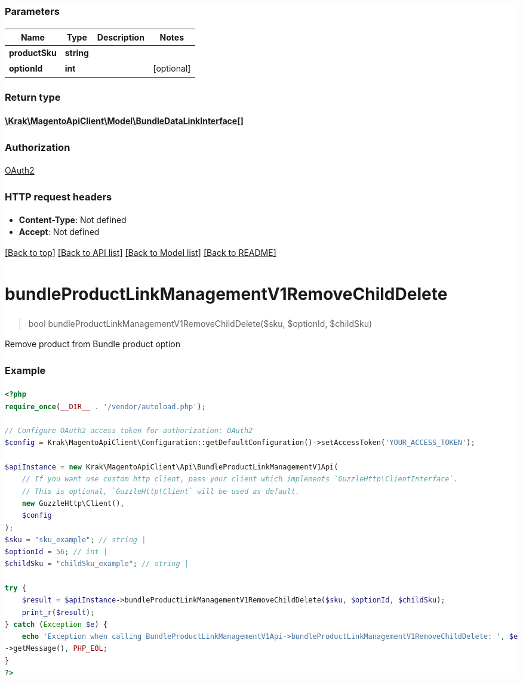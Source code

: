 ### Parameters

Name | Type | Description  | Notes
------------- | ------------- | ------------- | -------------
 **productSku** | **string**|  |
 **optionId** | **int**|  | [optional]

### Return type

[**\Krak\MagentoApiClient\Model\BundleDataLinkInterface[]**](../Model/BundleDataLinkInterface.md)

### Authorization

[OAuth2](../../README.md#OAuth2)

### HTTP request headers

 - **Content-Type**: Not defined
 - **Accept**: Not defined

[[Back to top]](#) [[Back to API list]](../../README.md#documentation-for-api-endpoints) [[Back to Model list]](../../README.md#documentation-for-models) [[Back to README]](../../README.md)

# **bundleProductLinkManagementV1RemoveChildDelete**
> bool bundleProductLinkManagementV1RemoveChildDelete($sku, $optionId, $childSku)



Remove product from Bundle product option

### Example
```php
<?php
require_once(__DIR__ . '/vendor/autoload.php');

// Configure OAuth2 access token for authorization: OAuth2
$config = Krak\MagentoApiClient\Configuration::getDefaultConfiguration()->setAccessToken('YOUR_ACCESS_TOKEN');

$apiInstance = new Krak\MagentoApiClient\Api\BundleProductLinkManagementV1Api(
    // If you want use custom http client, pass your client which implements `GuzzleHttp\ClientInterface`.
    // This is optional, `GuzzleHttp\Client` will be used as default.
    new GuzzleHttp\Client(),
    $config
);
$sku = "sku_example"; // string | 
$optionId = 56; // int | 
$childSku = "childSku_example"; // string | 

try {
    $result = $apiInstance->bundleProductLinkManagementV1RemoveChildDelete($sku, $optionId, $childSku);
    print_r($result);
} catch (Exception $e) {
    echo 'Exception when calling BundleProductLinkManagementV1Api->bundleProductLinkManagementV1RemoveChildDelete: ', $e->getMessage(), PHP_EOL;
}
?>
```
